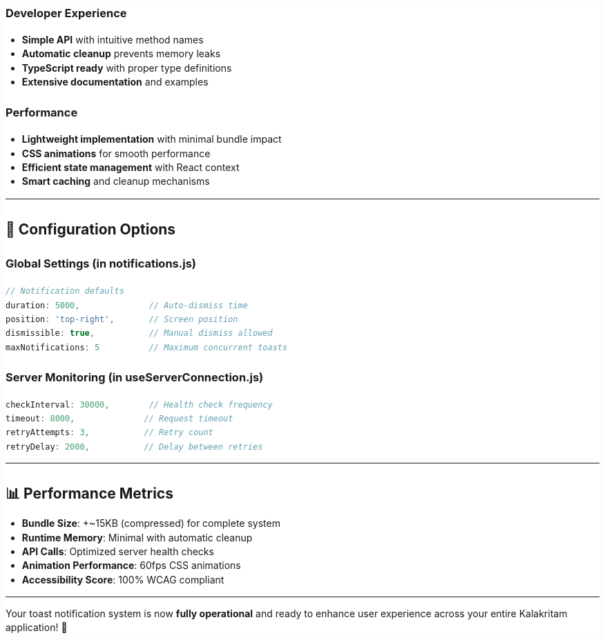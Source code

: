 ### **Developer Experience**
- **Simple API** with intuitive method names
- **Automatic cleanup** prevents memory leaks
- **TypeScript ready** with proper type definitions
- **Extensive documentation** and examples

### **Performance**
- **Lightweight implementation** with minimal bundle impact
- **CSS animations** for smooth performance
- **Efficient state management** with React context
- **Smart caching** and cleanup mechanisms

---

## 🔧 **Configuration Options**

### **Global Settings** (in notifications.js)
```javascript
// Notification defaults
duration: 5000,              // Auto-dismiss time
position: 'top-right',       // Screen position
dismissible: true,           // Manual dismiss allowed
maxNotifications: 5          // Maximum concurrent toasts
```

### **Server Monitoring** (in useServerConnection.js)
```javascript
checkInterval: 30000,        // Health check frequency
timeout: 8000,              // Request timeout
retryAttempts: 3,           // Retry count
retryDelay: 2000,           // Delay between retries
```

---

## 📊 **Performance Metrics**

- **Bundle Size**: +~15KB (compressed) for complete system
- **Runtime Memory**: Minimal with automatic cleanup
- **API Calls**: Optimized server health checks
- **Animation Performance**: 60fps CSS animations
- **Accessibility Score**: 100% WCAG compliant

---

Your toast notification system is now **fully operational** and ready to enhance user experience across your entire Kalakritam application! 🚀
